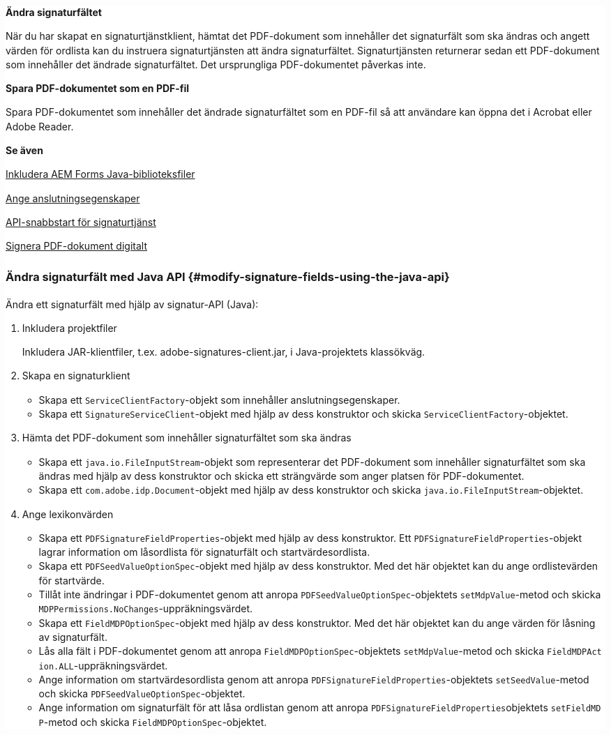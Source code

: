 **Ändra signaturfältet**

När du har skapat en signaturtjänstklient, hämtat det PDF-dokument som innehåller det signaturfält som ska ändras och angett värden för ordlista kan du instruera signaturtjänsten att ändra signaturfältet. Signaturtjänsten returnerar sedan ett PDF-dokument som innehåller det ändrade signaturfältet. Det ursprungliga PDF-dokumentet påverkas inte.

**Spara PDF-dokumentet som en PDF-fil**

Spara PDF-dokumentet som innehåller det ändrade signaturfältet som en PDF-fil så att användare kan öppna det i Acrobat eller Adobe Reader.

**Se även**

[Inkludera AEM Forms Java-biblioteksfiler](/help/forms/developing/invoking-aem-forms-using-java.md#including-aem-forms-java-library-files)

[Ange anslutningsegenskaper](/help/forms/developing/invoking-aem-forms-using-java.md#setting-connection-properties)

[API-snabbstart för signaturtjänst](/help/forms/developing/signature-service-java-api-quick.md#signature-service-java-api-quick-start-soap)

[Signera PDF-dokument digitalt](digitally-signing-certifying-documents.md#digitally-signing-pdf-documents)

### Ändra signaturfält med Java API {#modify-signature-fields-using-the-java-api}

Ändra ett signaturfält med hjälp av signatur-API (Java):

1. Inkludera projektfiler

   Inkludera JAR-klientfiler, t.ex. adobe-signatures-client.jar, i Java-projektets klassökväg.

1. Skapa en signaturklient

   * Skapa ett `ServiceClientFactory`-objekt som innehåller anslutningsegenskaper.
   * Skapa ett `SignatureServiceClient`-objekt med hjälp av dess konstruktor och skicka `ServiceClientFactory`-objektet.

1. Hämta det PDF-dokument som innehåller signaturfältet som ska ändras

   * Skapa ett `java.io.FileInputStream`-objekt som representerar det PDF-dokument som innehåller signaturfältet som ska ändras med hjälp av dess konstruktor och skicka ett strängvärde som anger platsen för PDF-dokumentet.
   * Skapa ett `com.adobe.idp.Document`-objekt med hjälp av dess konstruktor och skicka `java.io.FileInputStream`-objektet.

1. Ange lexikonvärden

   * Skapa ett `PDFSignatureFieldProperties`-objekt med hjälp av dess konstruktor. Ett `PDFSignatureFieldProperties`-objekt lagrar information om låsordlista för signaturfält och startvärdesordlista.
   * Skapa ett `PDFSeedValueOptionSpec`-objekt med hjälp av dess konstruktor. Med det här objektet kan du ange ordlistevärden för startvärde.
   * Tillåt inte ändringar i PDF-dokumentet genom att anropa `PDFSeedValueOptionSpec`-objektets `setMdpValue`-metod och skicka `MDPPermissions.NoChanges`-uppräkningsvärdet.
   * Skapa ett `FieldMDPOptionSpec`-objekt med hjälp av dess konstruktor. Med det här objektet kan du ange värden för låsning av signaturfält.
   * Lås alla fält i PDF-dokumentet genom att anropa `FieldMDPOptionSpec`-objektets `setMdpValue`-metod och skicka `FieldMDPAction.ALL`-uppräkningsvärdet.
   * Ange information om startvärdesordlista genom att anropa `PDFSignatureFieldProperties`-objektets `setSeedValue`-metod och skicka `PDFSeedValueOptionSpec`-objektet.
   * Ange information om signaturfält för att låsa ordlistan genom att anropa `PDFSignatureFieldProperties`objektets `setFieldMDP`-metod och skicka `FieldMDPOptionSpec`-objektet.
